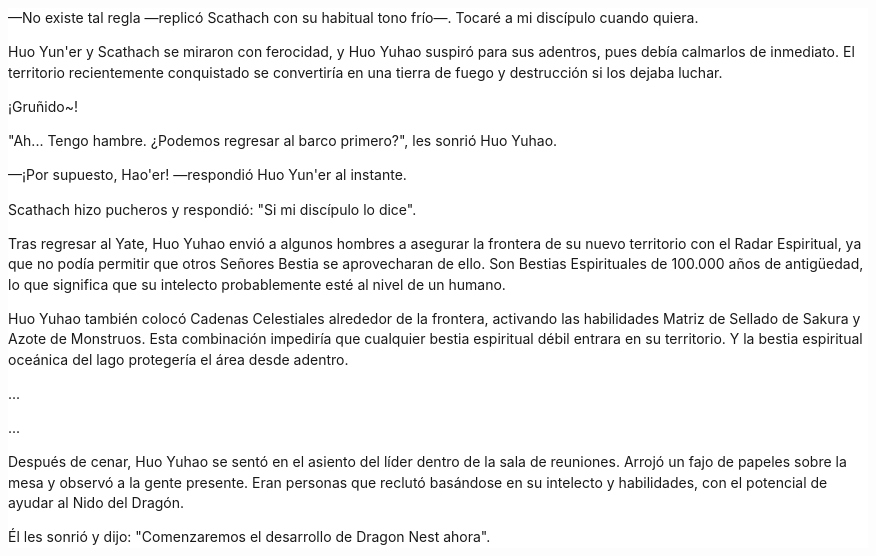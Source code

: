 —No existe tal regla —replicó Scathach con su habitual tono frío—. Tocaré a mi discípulo cuando quiera.

Huo Yun'er y Scathach se miraron con ferocidad, y Huo Yuhao suspiró para sus adentros, pues debía calmarlos de inmediato. El territorio recientemente conquistado se convertiría en una tierra de fuego y destrucción si los dejaba luchar.

¡Gruñido~!

"Ah... Tengo hambre. ¿Podemos regresar al barco primero?", les sonrió Huo Yuhao.

—¡Por supuesto, Hao'er! —respondió Huo Yun'er al instante.

Scathach hizo pucheros y respondió: "Si mi discípulo lo dice".

Tras regresar al Yate, Huo Yuhao envió a algunos hombres a asegurar la frontera de su nuevo territorio con el Radar Espiritual, ya que no podía permitir que otros Señores Bestia se aprovecharan de ello. Son Bestias Espirituales de 100.000 años de antigüedad, lo que significa que su intelecto probablemente esté al nivel de un humano.

Huo Yuhao también colocó Cadenas Celestiales alrededor de la frontera, activando las habilidades Matriz de Sellado de Sakura y Azote de Monstruos. Esta combinación impediría que cualquier bestia espiritual débil entrara en su territorio. Y la bestia espiritual oceánica del lago protegería el área desde adentro.

...

...

Después de cenar, Huo Yuhao se sentó en el asiento del líder dentro de la sala de reuniones. Arrojó un fajo de papeles sobre la mesa y observó a la gente presente. Eran personas que reclutó basándose en su intelecto y habilidades, con el potencial de ayudar al Nido del Dragón.

Él les sonrió y dijo: "Comenzaremos el desarrollo de Dragon Nest ahora".